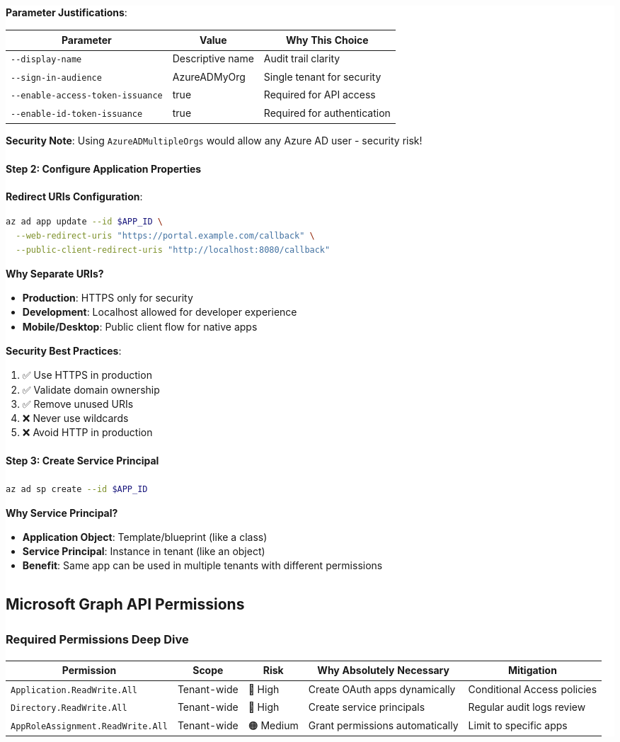 **Parameter Justifications**:

| Parameter                        | Value            | Why This Choice             |
| -------------------------------- | ---------------- | --------------------------- |
| `--display-name`                 | Descriptive name | Audit trail clarity         |
| `--sign-in-audience`             | AzureADMyOrg     | Single tenant for security  |
| `--enable-access-token-issuance` | true             | Required for API access     |
| `--enable-id-token-issuance`     | true             | Required for authentication |

**Security Note**: Using `AzureADMultipleOrgs` would allow any Azure AD user - security risk!

#### Step 2: Configure Application Properties

**Redirect URIs Configuration**:

```bash
az ad app update --id $APP_ID \
  --web-redirect-uris "https://portal.example.com/callback" \
  --public-client-redirect-uris "http://localhost:8080/callback"
```

**Why Separate URIs?**

- **Production**: HTTPS only for security
- **Development**: Localhost allowed for developer experience
- **Mobile/Desktop**: Public client flow for native apps

**Security Best Practices**:

1. ✅ Use HTTPS in production
2. ✅ Validate domain ownership
3. ✅ Remove unused URIs
4. ❌ Never use wildcards
5. ❌ Avoid HTTP in production

#### Step 3: Create Service Principal

```bash
az ad sp create --id $APP_ID
```

**Why Service Principal?**

- **Application Object**: Template/blueprint (like a class)
- **Service Principal**: Instance in tenant (like an object)
- **Benefit**: Same app can be used in multiple tenants with different permissions

## Microsoft Graph API Permissions

### Required Permissions Deep Dive

| Permission                        | Scope       | Risk      | Why Absolutely Necessary        | Mitigation                  |
| --------------------------------- | ----------- | --------- | ------------------------------- | --------------------------- |
| `Application.ReadWrite.All`       | Tenant-wide | 🔴 High   | Create OAuth apps dynamically   | Conditional Access policies |
| `Directory.ReadWrite.All`         | Tenant-wide | 🔴 High   | Create service principals       | Regular audit logs review   |
| `AppRoleAssignment.ReadWrite.All` | Tenant-wide | 🟠 Medium | Grant permissions automatically | Limit to specific apps      |
